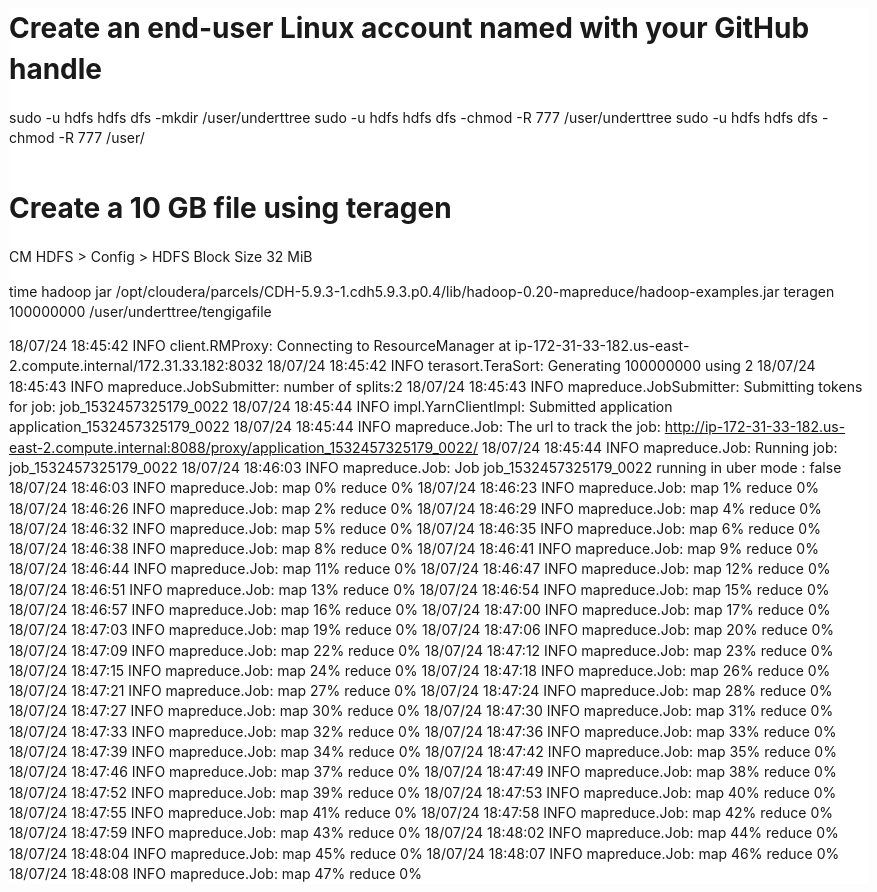 # Create an end-user Linux account named with your GitHub handle 

sudo -u hdfs hdfs dfs -mkdir /user/underttree
sudo -u hdfs hdfs dfs -chmod -R 777 /user/underttree
sudo -u hdfs hdfs dfs -chmod -R 777 /user/
 
# Create a 10 GB file using teragen
 CM HDFS > Config > HDFS Block Size 32 MiB

time hadoop jar /opt/cloudera/parcels/CDH-5.9.3-1.cdh5.9.3.p0.4/lib/hadoop-0.20-mapreduce/hadoop-examples.jar teragen 100000000 /user/underttree/tengigafile

18/07/24 18:45:42 INFO client.RMProxy: Connecting to ResourceManager at ip-172-31-33-182.us-east-2.compute.internal/172.31.33.182:8032
18/07/24 18:45:42 INFO terasort.TeraSort: Generating 100000000 using 2
18/07/24 18:45:43 INFO mapreduce.JobSubmitter: number of splits:2
18/07/24 18:45:43 INFO mapreduce.JobSubmitter: Submitting tokens for job: job_1532457325179_0022
18/07/24 18:45:44 INFO impl.YarnClientImpl: Submitted application application_1532457325179_0022
18/07/24 18:45:44 INFO mapreduce.Job: The url to track the job: http://ip-172-31-33-182.us-east-2.compute.internal:8088/proxy/application_1532457325179_0022/
18/07/24 18:45:44 INFO mapreduce.Job: Running job: job_1532457325179_0022
18/07/24 18:46:03 INFO mapreduce.Job: Job job_1532457325179_0022 running in uber mode : false
18/07/24 18:46:03 INFO mapreduce.Job:  map 0% reduce 0%
18/07/24 18:46:23 INFO mapreduce.Job:  map 1% reduce 0%
18/07/24 18:46:26 INFO mapreduce.Job:  map 2% reduce 0%
18/07/24 18:46:29 INFO mapreduce.Job:  map 4% reduce 0%
18/07/24 18:46:32 INFO mapreduce.Job:  map 5% reduce 0%
18/07/24 18:46:35 INFO mapreduce.Job:  map 6% reduce 0%
18/07/24 18:46:38 INFO mapreduce.Job:  map 8% reduce 0%
18/07/24 18:46:41 INFO mapreduce.Job:  map 9% reduce 0%
18/07/24 18:46:44 INFO mapreduce.Job:  map 11% reduce 0%
18/07/24 18:46:47 INFO mapreduce.Job:  map 12% reduce 0%
18/07/24 18:46:51 INFO mapreduce.Job:  map 13% reduce 0%
18/07/24 18:46:54 INFO mapreduce.Job:  map 15% reduce 0%
18/07/24 18:46:57 INFO mapreduce.Job:  map 16% reduce 0%
18/07/24 18:47:00 INFO mapreduce.Job:  map 17% reduce 0%
18/07/24 18:47:03 INFO mapreduce.Job:  map 19% reduce 0%
18/07/24 18:47:06 INFO mapreduce.Job:  map 20% reduce 0%
18/07/24 18:47:09 INFO mapreduce.Job:  map 22% reduce 0%
18/07/24 18:47:12 INFO mapreduce.Job:  map 23% reduce 0%
18/07/24 18:47:15 INFO mapreduce.Job:  map 24% reduce 0%
18/07/24 18:47:18 INFO mapreduce.Job:  map 26% reduce 0%
18/07/24 18:47:21 INFO mapreduce.Job:  map 27% reduce 0%
18/07/24 18:47:24 INFO mapreduce.Job:  map 28% reduce 0%
18/07/24 18:47:27 INFO mapreduce.Job:  map 30% reduce 0%
18/07/24 18:47:30 INFO mapreduce.Job:  map 31% reduce 0%
18/07/24 18:47:33 INFO mapreduce.Job:  map 32% reduce 0%
18/07/24 18:47:36 INFO mapreduce.Job:  map 33% reduce 0%
18/07/24 18:47:39 INFO mapreduce.Job:  map 34% reduce 0%
18/07/24 18:47:42 INFO mapreduce.Job:  map 35% reduce 0%
18/07/24 18:47:46 INFO mapreduce.Job:  map 37% reduce 0%
18/07/24 18:47:49 INFO mapreduce.Job:  map 38% reduce 0%
18/07/24 18:47:52 INFO mapreduce.Job:  map 39% reduce 0%
18/07/24 18:47:53 INFO mapreduce.Job:  map 40% reduce 0%
18/07/24 18:47:55 INFO mapreduce.Job:  map 41% reduce 0%
18/07/24 18:47:58 INFO mapreduce.Job:  map 42% reduce 0%
18/07/24 18:47:59 INFO mapreduce.Job:  map 43% reduce 0%
18/07/24 18:48:02 INFO mapreduce.Job:  map 44% reduce 0%
18/07/24 18:48:04 INFO mapreduce.Job:  map 45% reduce 0%
18/07/24 18:48:07 INFO mapreduce.Job:  map 46% reduce 0%
18/07/24 18:48:08 INFO mapreduce.Job:  map 47% reduce 0%